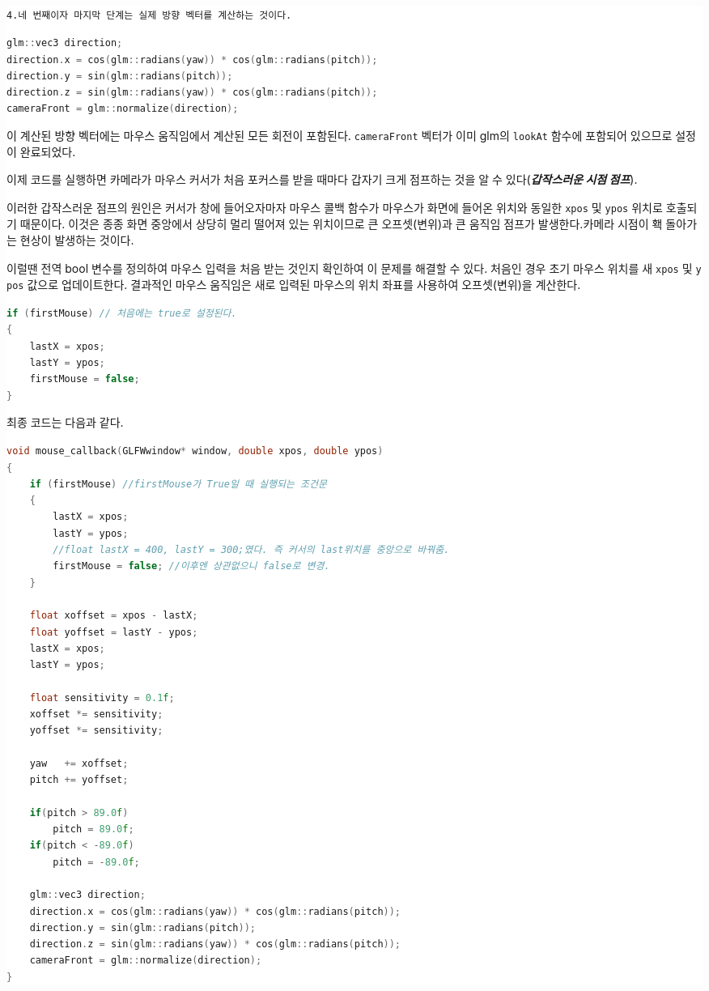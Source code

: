 `4.네 번째이자 마지막 단계는 실제 방향 벡터를 계산하는 것이다.`

```c++
glm::vec3 direction;
direction.x = cos(glm::radians(yaw)) * cos(glm::radians(pitch));
direction.y = sin(glm::radians(pitch));
direction.z = sin(glm::radians(yaw)) * cos(glm::radians(pitch));
cameraFront = glm::normalize(direction);
```

이 계산된 방향 벡터에는 마우스 움직임에서 계산된 모든 회전이 포함된다. `cameraFront` 벡터가 이미 glm의 `lookAt` 함수에 포함되어 있으므로 설정이 완료되었다.

이제 코드를 실행하면 카메라가 마우스 커서가 처음 포커스를 받을 때마다 갑자기 크게 점프하는 것을 알 수 있다(***갑작스러운 시점 점프***).  

 이러한 갑작스러운 점프의 원인은 커서가 창에 들어오자마자 마우스 콜백 함수가 마우스가 화면에 들어온 위치와 동일한 `xpos` 및 `ypos` 위치로 호출되기 때문이다. 이것은 종종 화면 중앙에서 상당히 멀리 떨어져 있는 위치이므로 큰 오프셋(변위)과 큰 움직임 점프가 발생한다.카메라 시점이 홱 돌아가는 현상이 발생하는 것이다.

이럴땐 전역 bool 변수를 정의하여 마우스 입력을 처음 받는 것인지 확인하여 이 문제를 해결할 수 있다. 처음인 경우 초기 마우스 위치를 새 `xpos` 및 `ypos` 값으로 업데이트한다. 결과적인 마우스 움직임은 새로 입력된 마우스의 위치 좌표를 사용하여 오프셋(변위)을 계산한다.

```c++
if (firstMouse) // 처음에는 true로 설정된다.
{
    lastX = xpos;
    lastY = ypos;
    firstMouse = false;
}
```

최종 코드는 다음과 같다.

```c++
void mouse_callback(GLFWwindow* window, double xpos, double ypos)
{
    if (firstMouse) //firstMouse가 True일 때 실행되는 조건문
    {
        lastX = xpos;
        lastY = ypos;
        //float lastX = 400, lastY = 300;였다. 즉 커서의 last위치를 중앙으로 바꿔줌. 
        firstMouse = false; //이후엔 상관없으니 false로 변경.
    }
  
    float xoffset = xpos - lastX;
    float yoffset = lastY - ypos; 
    lastX = xpos;
    lastY = ypos;

    float sensitivity = 0.1f;
    xoffset *= sensitivity;
    yoffset *= sensitivity;

    yaw   += xoffset;
    pitch += yoffset;

    if(pitch > 89.0f)
        pitch = 89.0f;
    if(pitch < -89.0f)
        pitch = -89.0f;

    glm::vec3 direction;
    direction.x = cos(glm::radians(yaw)) * cos(glm::radians(pitch));
    direction.y = sin(glm::radians(pitch));
    direction.z = sin(glm::radians(yaw)) * cos(glm::radians(pitch));
    cameraFront = glm::normalize(direction);
}
```

